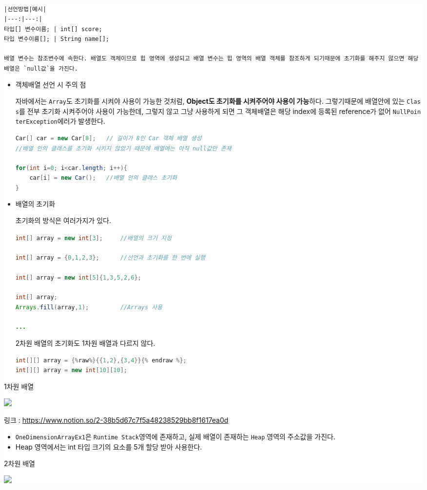     |선언방법|예시|
    |---:|---:|
    타입[] 변수이름; | int[] score;
    타입 변수이름[]; | String name[];

    배열 변수는 참조변수에 속한다. 배열도 객체이므로 힙 영역에 생성되고 배열 변수는 힙 영역의 배열 객체를 참조하게 되기때문에 초기화를 해주지 않으면 해당 배열은 `null값`을 가진다.

- 객체배열 선언 시 주의 점  
  
  자바에서는 `Array`도 초기화를 시켜야 사용이 가능한 것처럼, **Object도 초기화를 시켜주어야 사용이 가능**하다. 그렇기때문에 배열안에 있는 `Class`를 전부 초기화 시켜주어야 사용이 가능한데, 그렇지 않고 그냥 사용하게 되면 그 객체배열은 해당 index에 등록된 reference가 없어 `NullPointerException`에러가 발생한다.

  ```java
  Car[] car = new Car[8];   // 길이가 8인 Car 객체 배열 생성
  //배열 안의 클래스를 초기화 시키지 않았기 때문에 배열에는 아직 null값만 존재

  for(int i=0; i<car.length; i++){
      car[i] = new Car();   //배열 안의 클래스 초기화
  }
  ```

- 배열의 초기화  
  
  초기화의 방식은 여러가지가 있다. 
  ```java
  int[] array = new int[3];     //배열의 크기 지정

  int[] array = {0,1,2,3};      //선언과 초기화를 한 번에 실행

  int[] array = new int[5]{1,3,5,2,6}; 

  int[] array;
  Arrays.fill(array,1);         //Arrays 사용

  ... 
  ```

    2차원 배열의 초기화도 1차원 배열과 다르지 않다.  
    ```java
    int[][] array = {%raw%}{{1,2},{3,4}}{% endraw %};
    int[][] array = new int[10][10];
    ```

1차원 배열

<img src="https://www.notion.so/image/https%3A%2F%2Fs3-us-west-2.amazonaws.com%2Fsecure.notion-static.com%2F674c2d06-6323-4894-a5e1-03bfa25991bf%2FUntitled.png?table=block&id=665336d3-a109-4d7e-9a54-2c4fb0427cdb&spaceId=ff7a76ea-b163-409a-99d9-bb3bc89f73d4&width=1340&userId=&cache=v2">

링크 : <https://www.notion.so/2-38b5d67c7f5a48238529bb8f1617ea0d>

- `OneDimensionArrayEx1`은 `Runtime Stack`영역에 존재하고, 실제 배열이 존재하는 `Heap` 영역의 주소값을 가진다.  
- Heap 영역에서는 int 타입 크기의 요소를 5개 할당 받아 사용한다.  


2차원 배열

<img src="https://www.notion.so/image/https%3A%2F%2Fs3-us-west-2.amazonaws.com%2Fsecure.notion-static.com%2Fac44fd4f-af77-4127-a878-26fd5becb061%2FUntitled.png?table=block&id=5fccd8f4-0b93-4154-8767-c44be93c4821&spaceId=ff7a76ea-b163-409a-99d9-bb3bc89f73d4&width=1340&userId=&cache=v2">
